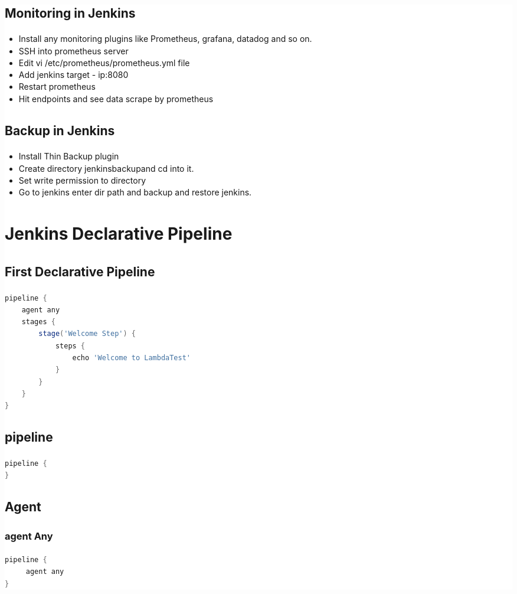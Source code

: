 ## Monitoring in Jenkins

* Install any monitoring plugins like Prometheus, grafana, datadog   and so on.
* SSH into prometheus server
* Edit vi /etc/prometheus/prometheus.yml file
* Add jenkins target - ip:8080
* Restart prometheus
* Hit endpoints and see data scrape by prometheus


## Backup in Jenkins

* Install Thin Backup plugin
* Create directory jenkinsbackupand cd into it.
* Set write permission to directory
* Go to jenkins enter dir path and backup and restore jenkins.





# Jenkins Declarative Pipeline

## First Declarative Pipeline

```groovy
pipeline {
    agent any
    stages {
        stage('Welcome Step') {
            steps { 
                echo 'Welcome to LambdaTest'
            }
        }
    }
}
```

## pipeline

```groovy
pipeline {
}
```

## Agent

### agent Any

```groovy
pipeline {
     agent any
}
```
